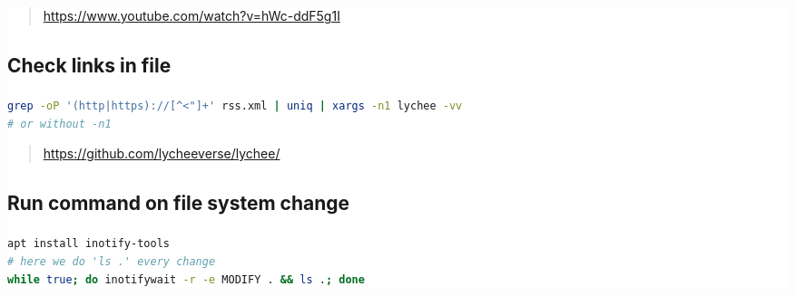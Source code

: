 > <https://www.youtube.com/watch?v=hWc-ddF5g1I>

## Check links in file

```sh
grep -oP '(http|https)://[^<"]+' rss.xml | uniq | xargs -n1 lychee -vv
# or without -n1
```

> <https://github.com/lycheeverse/lychee/>

## Run command on file system change

```sh
apt install inotify-tools
# here we do 'ls .' every change
while true; do inotifywait -r -e MODIFY . && ls .; done
```
